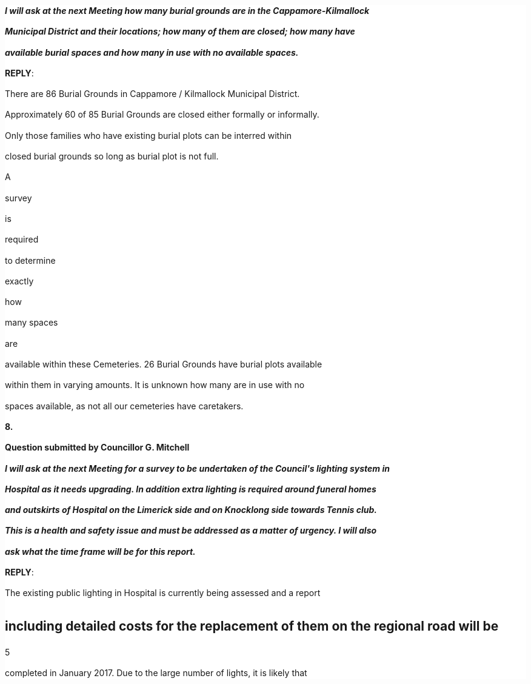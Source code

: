 ***I will ask at the next Meeting how many burial grounds are in the Cappamore-Kilmallock***

***Municipal District and their locations; how many of them are closed; how many have***

***available burial spaces and how many in use with no available spaces.***

**REPLY**:

There are 86 Burial Grounds in Cappamore / Kilmallock Municipal District.

Approximately 60 of 85 Burial Grounds are closed either formally or informally.

Only those families who have existing burial plots can be interred within

closed burial grounds so long as burial plot is not full.

A

survey

is

required

to determine

exactly

how

many spaces

are

available within these Cemeteries. 26 Burial Grounds have burial plots available

within them in varying amounts. It is unknown how many are in use with no

spaces available, as not all our cemeteries have caretakers.

**8.**

**Question submitted by Councillor G. Mitchell**

***I will ask at the next Meeting for a survey to be undertaken of the Council's lighting system in***

***Hospital as it needs upgrading. In addition extra lighting is required around funeral homes***

***and outskirts of Hospital on the Limerick side and on Knocklong side towards Tennis club.***

***This is a health and safety issue and must be addressed as a matter of urgency. I will also***

***ask what the time frame will be for this report.***

**REPLY**:

The existing public lighting in Hospital is currently being assessed and a report

including detailed costs for the replacement of them on the regional road will be
---
5

completed in January 2017. Due to the large number of lights, it is likely that
